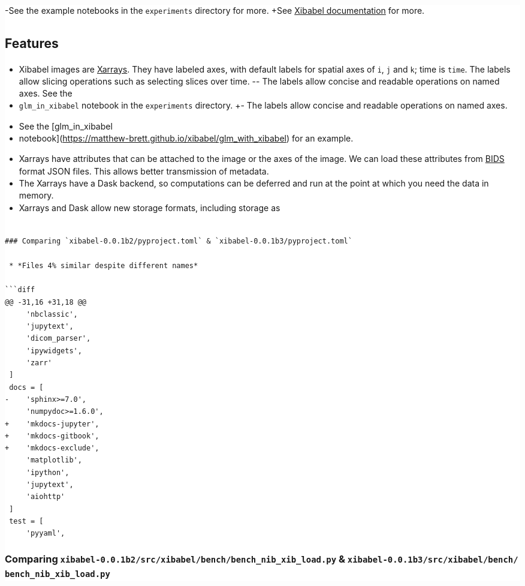 -See the example notebooks in the `experiments` directory for more.
+See [Xibabel documentation](https://matthew-brett.github.io/xibabel) for more.
 
 ## Features
 
 - Xibabel images are [Xarrays](https://docs.xarray.dev). They have labeled
   axes, with default labels for spatial axes of `i`, `j` and `k`; time is
   `time`. The labels allow slicing operations such as selecting slices over
   time.
-- The labels allow concise and readable operations on named axes. See the
-  `glm_in_xibabel` notebook in the `experiments` directory.
+- The labels allow concise and readable operations on named axes.
+  See the [glm_in_xibabel
+  notebook](https://matthew-brett.github.io/xibabel/glm_with_xibabel) for an example.
 - Xarrays have attributes that can be attached to the image or the axes of the
   image. We can load these attributes from
   [BIDS](https://bids.neuroimaging.io/) format JSON files. This allows better
   transmission of metadata.
 - The Xarrays have a Dask backend, so computations can be deferred and run at
   the point at which you need the data in memory.
 - Xarrays and Dask allow new storage formats, including storage as
```

### Comparing `xibabel-0.0.1b2/pyproject.toml` & `xibabel-0.0.1b3/pyproject.toml`

 * *Files 4% similar despite different names*

```diff
@@ -31,16 +31,18 @@
     'nbclassic',
     'jupytext',
     'dicom_parser',
     'ipywidgets',
     'zarr'
 ]
 docs = [
-    'sphinx>=7.0',
     'numpydoc>=1.6.0',
+    'mkdocs-jupyter',
+    'mkdocs-gitbook',
+    'mkdocs-exclude',
     'matplotlib',
     'ipython',
     'jupytext',
     'aiohttp'
 ]
 test = [
     'pyyaml',
```

### Comparing `xibabel-0.0.1b2/src/xibabel/bench/bench_nib_xib_load.py` & `xibabel-0.0.1b3/src/xibabel/bench/bench_nib_xib_load.py`
